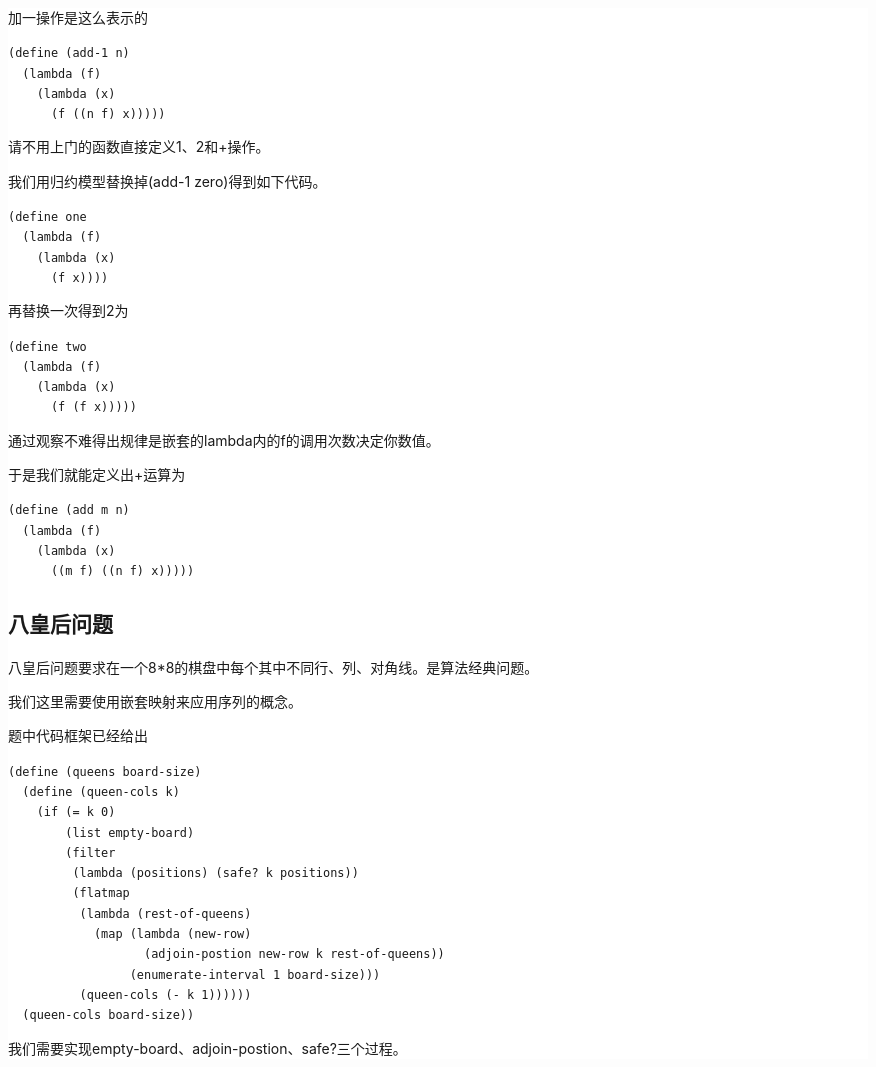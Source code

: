 加一操作是这么表示的

```
(define (add-1 n)
  (lambda (f)
    (lambda (x)
      (f ((n f) x)))))
```
请不用上门的函数直接定义1、2和+操作。

我们用归约模型替换掉(add-1 zero)得到如下代码。

```
(define one
  (lambda (f)
    (lambda (x)
      (f x))))
```

再替换一次得到2为

```
(define two
  (lambda (f)
    (lambda (x)
      (f (f x)))))
```
通过观察不难得出规律是嵌套的lambda内的f的调用次数决定你数值。

于是我们就能定义出+运算为

```
(define (add m n)
  (lambda (f)
    (lambda (x)
      ((m f) ((n f) x)))))
```

## 八皇后问题

八皇后问题要求在一个8*8的棋盘中每个其中不同行、列、对角线。是算法经典问题。

我们这里需要使用嵌套映射来应用序列的概念。

题中代码框架已经给出

```
(define (queens board-size)
  (define (queen-cols k)
    (if (= k 0)
        (list empty-board)
        (filter
         (lambda (positions) (safe? k positions))
         (flatmap
          (lambda (rest-of-queens)
            (map (lambda (new-row)
                   (adjoin-postion new-row k rest-of-queens))
                 (enumerate-interval 1 board-size)))
          (queen-cols (- k 1))))))
  (queen-cols board-size))
```
我们需要实现empty-board、adjoin-postion、safe?三个过程。
